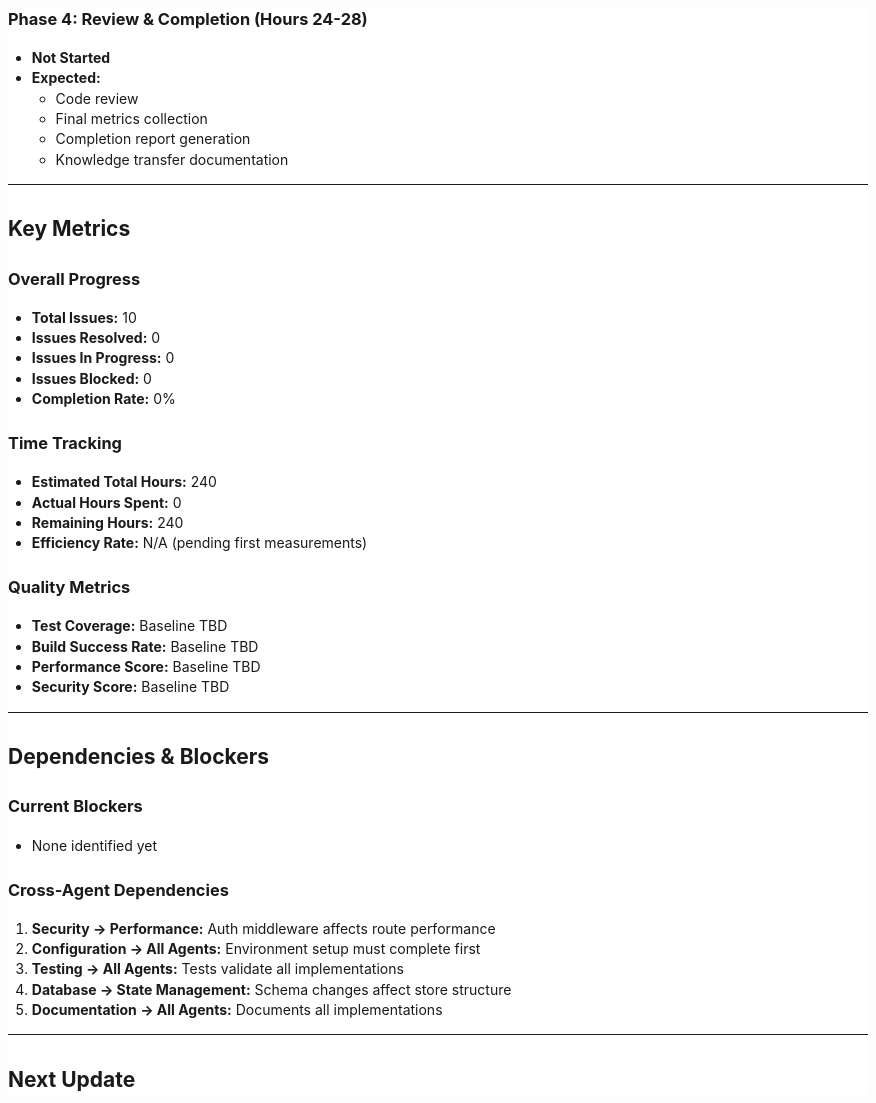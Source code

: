### Phase 4: Review & Completion (Hours 24-28)
- **Not Started**
- **Expected:**
  - Code review
  - Final metrics collection
  - Completion report generation
  - Knowledge transfer documentation

---

## Key Metrics

### Overall Progress
- **Total Issues:** 10
- **Issues Resolved:** 0
- **Issues In Progress:** 0
- **Issues Blocked:** 0
- **Completion Rate:** 0%

### Time Tracking
- **Estimated Total Hours:** 240
- **Actual Hours Spent:** 0
- **Remaining Hours:** 240
- **Efficiency Rate:** N/A (pending first measurements)

### Quality Metrics
- **Test Coverage:** Baseline TBD
- **Build Success Rate:** Baseline TBD
- **Performance Score:** Baseline TBD
- **Security Score:** Baseline TBD

---

## Dependencies & Blockers

### Current Blockers
- None identified yet

### Cross-Agent Dependencies
1. **Security → Performance:** Auth middleware affects route performance
2. **Configuration → All Agents:** Environment setup must complete first
3. **Testing → All Agents:** Tests validate all implementations
4. **Database → State Management:** Schema changes affect store structure
5. **Documentation → All Agents:** Documents all implementations

---

## Next Update

